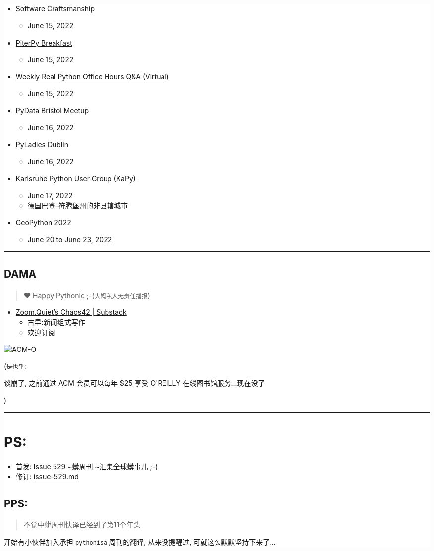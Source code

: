 
- [Software Craftsmanship](https://pycoders.com/link/8898/web)
    + June 15, 2022

- [PiterPy Breakfast](https://pycoders.com/link/8918/web)
    + June 15, 2022

- [Weekly Real Python Office Hours Q&A (Virtual)](https://pycoders.com/link/8919/web)
    + June 15, 2022

- [PyData Bristol Meetup](https://pycoders.com/link/8915/web)
    + June 16, 2022

- [PyLadies Dublin](https://pycoders.com/link/8875/web)
    + June 16, 2022

- [Karlsruhe Python User Group (KaPy)](https://pycoders.com/link/8895/web)
    + June 17, 2022
    + 德国巴登-符腾堡州的非县辖城市

- [GeoPython 2022](https://pycoders.com/link/8883/web)
    + June 20 to June 23, 2022





-----------------------------------------
## DAMA
> ❤️ Happy Pythonic ;-(`大妈私人无责任播报`)



- [Zoom\.Quiet’s Chaos42 \| Substack](https://zoomquiet.substack.com/)
    + 古早:新闻组式写作
    + 欢迎订阅

![ACM-O](https://ipic.zoomquiet.top/2022-04-27-zshot%202022-04-27%2009.22.46.jpg)

(`是也乎:`


谈崩了, 之前通过 ACM 会员可以每年 $25 享受 O'REILLY 在线图书馆服务...现在没了

)

-----------------------------------------
# PS:

- 首发: [Issue 529 ~蠎周刊 ~汇集全球蠎事儿 ;-)](http://weekly.pychina.org/issue/issue-529.html)
- 修订: [issue-529.md](https://github.com/PyChina/weekly/blob/master/content/Issue/issue-529.md)


## PPS:
> 不觉中蟒周刊快译已经到了第11个年头

开始有小伙伴加入承担 `pythonisa` 周刊的翻译,
从来没提醒过, 可就这么默默坚持下来了...

